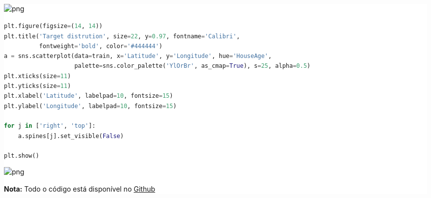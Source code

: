 
    
![png](https://github.com/gallileugenesis/gallileugenesis.github.io/blob/main/post-img/2023-08-27-EDA-California-Housing-Dataset/2023-08-27-EDA-California-Housing-Dataset/output_31_0.png?raw=true)
    



```python
plt.figure(figsize=(14, 14))
plt.title('Target distrution', size=22, y=0.97, fontname='Calibri', 
          fontweight='bold', color='#444444')
a = sns.scatterplot(data=train, x='Latitude', y='Longitude', hue='HouseAge', 
                    palette=sns.color_palette('YlOrBr', as_cmap=True), s=25, alpha=0.5)
plt.xticks(size=11)
plt.yticks(size=11)
plt.xlabel('Latitude', labelpad=10, fontsize=15)
plt.ylabel('Longitude', labelpad=10, fontsize=15)

for j in ['right', 'top']:
    a.spines[j].set_visible(False)
    
plt.show()
```


    
![png](https://github.com/gallileugenesis/gallileugenesis.github.io/blob/main/post-img/2023-08-27-EDA-California-Housing-Dataset/2023-08-27-EDA-California-Housing-Dataset/output_32_0.png?raw=true)
    

**Nota:** Todo o código está disponível no [Github](https://github.com/gallileugenesis/California-Housing-Dataset)